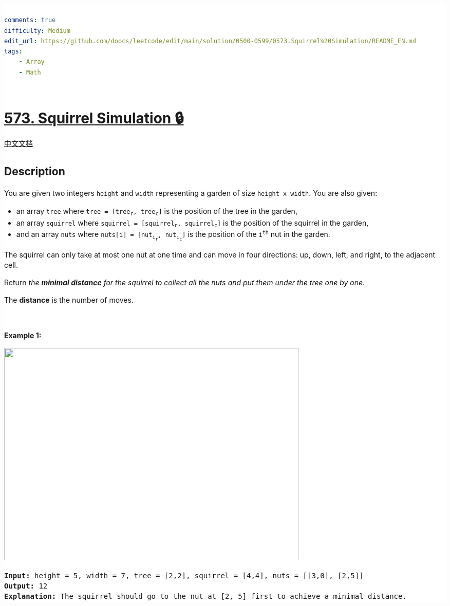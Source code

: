 ```yaml
---
comments: true
difficulty: Medium
edit_url: https://github.com/doocs/leetcode/edit/main/solution/0500-0599/0573.Squirrel%20Simulation/README_EN.md
tags:
    - Array
    - Math
---
```




# [573. Squirrel Simulation 🔒](https://leetcode.com/problems/squirrel-simulation)

[中文文档](/solution/0500-0599/0573.Squirrel%20Simulation/README.md)

## Description



<p>You are given two integers <code>height</code> and <code>width</code> representing a garden of size <code>height x width</code>. You are also given:</p>

<ul>
	<li>an array <code>tree</code> where <code>tree = [tree<sub>r</sub>, tree<sub>c</sub>]</code> is the position of the tree in the garden,</li>
	<li>an array <code>squirrel</code> where <code>squirrel = [squirrel<sub>r</sub>, squirrel<sub>c</sub>]</code> is the position of the squirrel in the garden,</li>
	<li>and an array <code>nuts</code> where <code>nuts[i] = [nut<sub>i<sub>r</sub></sub>, nut<sub>i<sub>c</sub></sub>]</code> is the position of the <code>i<sup>th</sup></code> nut in the garden.</li>
</ul>

<p>The squirrel can only take at most one nut at one time and can move in four directions: up, down, left, and right, to the adjacent cell.</p>

<p>Return <em>the <strong>minimal distance</strong> for the squirrel to collect all the nuts and put them under the tree one by one</em>.</p>

<p>The <strong>distance</strong> is the number of moves.</p>

<p>&nbsp;</p>
<p><strong class="example">Example 1:</strong></p>
<img alt="" src="https://fastly.jsdelivr.net/gh/doocs/leetcode@main/solution/0500-0599/0573.Squirrel%20Simulation/images/squirrel1-grid.jpg" style="width: 573px; height: 413px;" />
<pre>
<strong>Input:</strong> height = 5, width = 7, tree = [2,2], squirrel = [4,4], nuts = [[3,0], [2,5]]
<strong>Output:</strong> 12
<strong>Explanation:</strong> The squirrel should go to the nut at [2, 5] first to achieve a minimal distance.
</pre>
